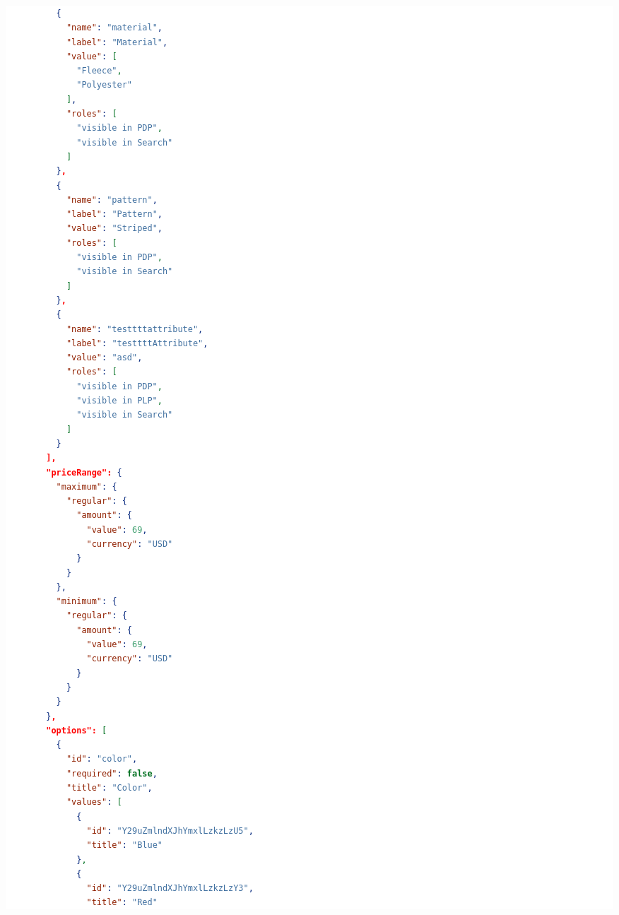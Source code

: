```json
          {
            "name": "material",
            "label": "Material",
            "value": [
              "Fleece",
              "Polyester"
            ],
            "roles": [
              "visible in PDP",
              "visible in Search"
            ]
          },
          {
            "name": "pattern",
            "label": "Pattern",
            "value": "Striped",
            "roles": [
              "visible in PDP",
              "visible in Search"
            ]
          },
          {
            "name": "testtttattribute",
            "label": "testtttAttribute",
            "value": "asd",
            "roles": [
              "visible in PDP",
              "visible in PLP",
              "visible in Search"
            ]
          }
        ],
        "priceRange": {
          "maximum": {
            "regular": {
              "amount": {
                "value": 69,
                "currency": "USD"
              }
            }
          },
          "minimum": {
            "regular": {
              "amount": {
                "value": 69,
                "currency": "USD"
              }
            }
          }
        },
        "options": [
          {
            "id": "color",
            "required": false,
            "title": "Color",
            "values": [
              {
                "id": "Y29uZmlndXJhYmxlLzkzLzU5",
                "title": "Blue"
              },
              {
                "id": "Y29uZmlndXJhYmxlLzkzLzY3",
                "title": "Red"
```